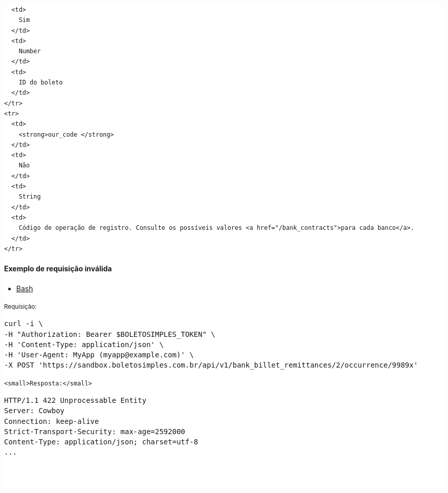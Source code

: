       <td>
        Sim
      </td>
      <td>
        Number
      </td>
      <td>
        ID do boleto
      </td>
    </tr>
    <tr>
      <td>
        <strong>our_code </strong>
      </td>
      <td>
        Não
      </td>
      <td>
        String
      </td>
      <td>
        Código de operação de registro. Consulte os possíveis valores <a href="/bank_contracts">para cada banco</a>.
      </td>
    </tr>
  </tbody>
</table>

#### Exemplo de requisição inválida

<ul class="nav nav-tabs" role="tablist">
  <li class="active"><a href="#bash" role="tab" data-toggle="tab">Bash</a></li>
  
  
</ul>

<div class="tab-content">
  <div class="tab-pane active" id="bash">
    <small>Requisição:</small>

<pre class="bash">
curl -i \
-H "Authorization: Bearer $BOLETOSIMPLES_TOKEN" \
-H 'Content-Type: application/json' \
-H 'User-Agent: MyApp (myapp@example.com)' \
-X POST 'https://sandbox.boletosimples.com.br/api/v1/bank_billet_remittances/2/occurrence/9989x'
</pre>

    <small>Resposta:</small>

<pre class="http">
HTTP/1.1 422 Unprocessable Entity
Server: Cowboy
Connection: keep-alive
Strict-Transport-Security: max-age=2592000
Content-Type: application/json; charset=utf-8
...
